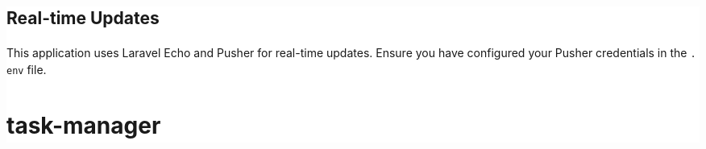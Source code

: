 ## Real-time Updates

This application uses Laravel Echo and Pusher for real-time updates. Ensure you have configured your Pusher credentials
in the `.env` file.

# task-manager
